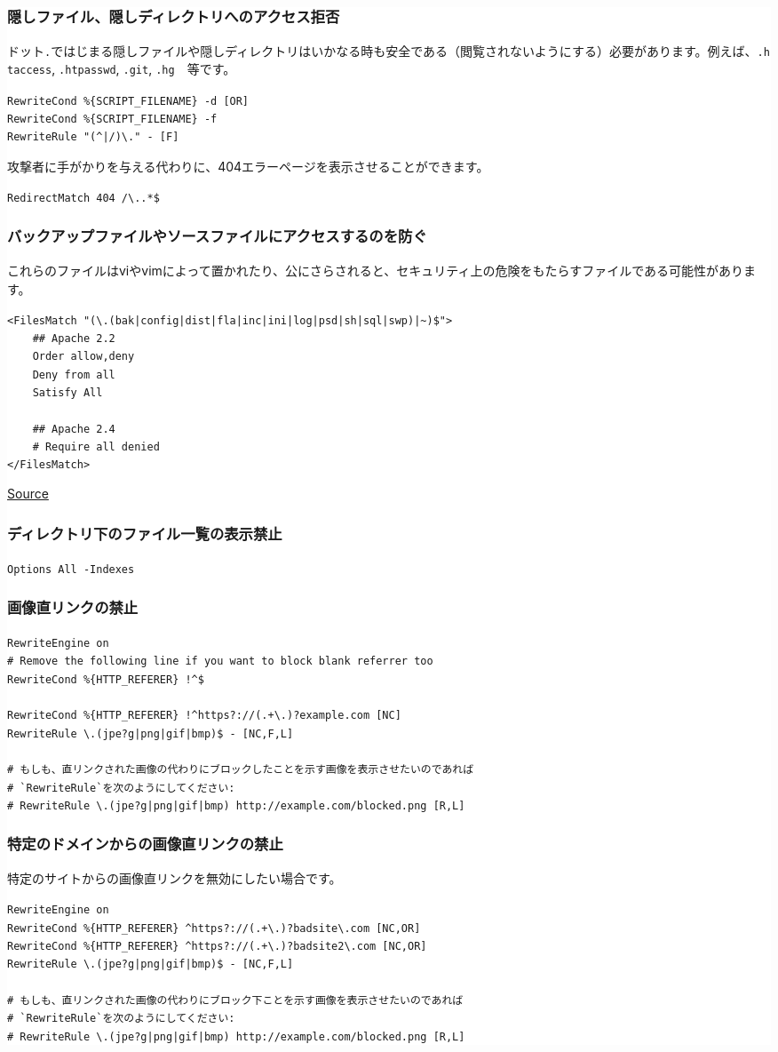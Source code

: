 ### <a name="deny-access-to-hidden-files-and-directories">隠しファイル、隠しディレクトリへのアクセス拒否
ドット`.`ではじまる隠しファイルや隠しディレクトリはいかなる時も安全である（閲覧されないようにする）必要があります。例えば、`.htaccess`, `.htpasswd`, `.git`, `.hg`　等です。
``` apacheconf
RewriteCond %{SCRIPT_FILENAME} -d [OR]
RewriteCond %{SCRIPT_FILENAME} -f
RewriteRule "(^|/)\." - [F]
```

攻撃者に手がかりを与える代わりに、404エラーページを表示させることができます。

``` apacheconf
RedirectMatch 404 /\..*$
```

### <a name="deny-access-to-backup-and-source-files">バックアップファイルやソースファイルにアクセスするのを防ぐ
これらのファイルはviやvimによって置かれたり、公にさらされると、セキュリティ上の危険をもたらすファイルである可能性があります。
``` apacheconf
<FilesMatch "(\.(bak|config|dist|fla|inc|ini|log|psd|sh|sql|swp)|~)$">
    ## Apache 2.2
    Order allow,deny
    Deny from all
    Satisfy All

    ## Apache 2.4
    # Require all denied
</FilesMatch>
```
[Source](https://github.com/h5bp/server-configs-apache)

### <a name="disable-directory-browsing">ディレクトリ下のファイル一覧の表示禁止
``` apacheconf
Options All -Indexes
```

### <a name="disable-image-hotlinking">画像直リンクの禁止
``` apacheconf
RewriteEngine on
# Remove the following line if you want to block blank referrer too
RewriteCond %{HTTP_REFERER} !^$

RewriteCond %{HTTP_REFERER} !^https?://(.+\.)?example.com [NC]
RewriteRule \.(jpe?g|png|gif|bmp)$ - [NC,F,L]

# もしも、直リンクされた画像の代わりにブロックしたことを示す画像を表示させたいのであれば
# `RewriteRule`を次のようにしてください:
# RewriteRule \.(jpe?g|png|gif|bmp) http://example.com/blocked.png [R,L]
```

### <a name="disable-image-hotlinking-for-specific-domains">特定のドメインからの画像直リンクの禁止
特定のサイトからの画像直リンクを無効にしたい場合です。
``` apacheconf
RewriteEngine on
RewriteCond %{HTTP_REFERER} ^https?://(.+\.)?badsite\.com [NC,OR]
RewriteCond %{HTTP_REFERER} ^https?://(.+\.)?badsite2\.com [NC,OR]
RewriteRule \.(jpe?g|png|gif|bmp)$ - [NC,F,L]

# もしも、直リンクされた画像の代わりにブロック下ことを示す画像を表示させたいのであれば
# `RewriteRule`を次のようにしてください:
# RewriteRule \.(jpe?g|png|gif|bmp) http://example.com/blocked.png [R,L]
```
